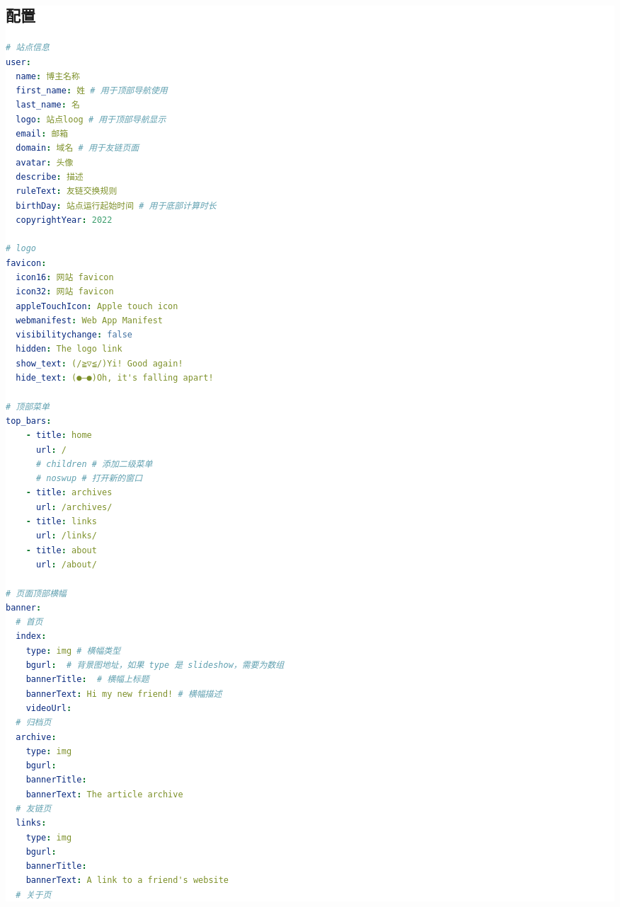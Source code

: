 ## 配置

``` yml
# 站点信息
user:
  name: 博主名称
  first_name: 姓 # 用于顶部导航使用
  last_name: 名
  logo: 站点loog # 用于顶部导航显示
  email: 邮箱
  domain: 域名 # 用于友链页面
  avatar: 头像
  describe: 描述
  ruleText: 友链交换规则
  birthDay: 站点运行起始时间 # 用于底部计算时长
  copyrightYear: 2022

# logo
favicon:
  icon16: 网站 favicon 
  icon32: 网站 favicon
  appleTouchIcon: Apple touch icon
  webmanifest: Web App Manifest
  visibilitychange: false
  hidden: The logo link
  show_text: (/≧▽≦/)Yi! Good again!
  hide_text: (●—●)Oh, it's falling apart!

# 顶部菜单
top_bars:
    - title: home
      url: /
      # children # 添加二级菜单
      # noswup # 打开新的窗口
    - title: archives
      url: /archives/
    - title: links
      url: /links/
    - title: about
      url: /about/

# 页面顶部横幅
banner:
  # 首页
  index:
    type: img # 横幅类型
    bgurl:  # 背景图地址，如果 type 是 slideshow，需要为数组
    bannerTitle:  # 横幅上标题
    bannerText: Hi my new friend! # 横幅描述
    videoUrl: 
  # 归档页
  archive: 
    type: img
    bgurl: 
    bannerTitle: 
    bannerText: The article archive
  # 友链页
  links: 
    type: img
    bgurl: 
    bannerTitle: 
    bannerText: A link to a friend's website
  # 关于页
```